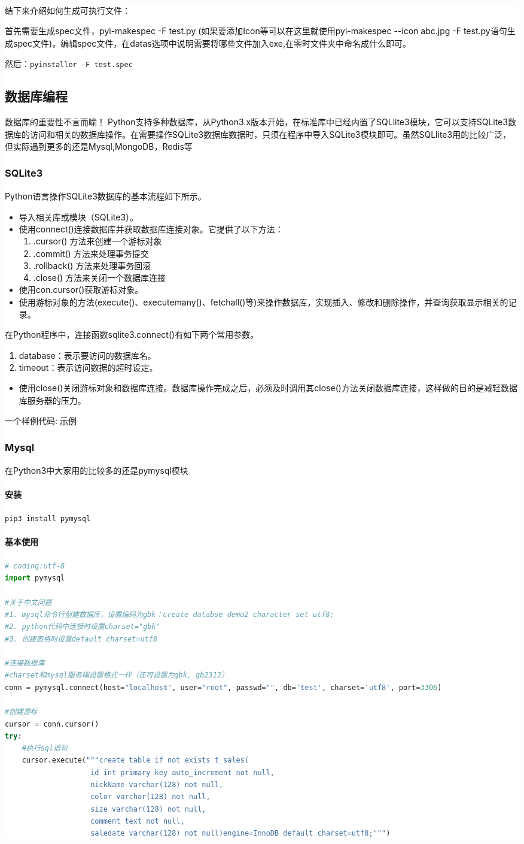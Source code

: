结下来介绍如何生成可执行文件：

首先需要生成spec文件，pyi-makespec -F test.py (如果要添加Icon等可以在这里就使用pyi-makespec --icon abc.jpg -F test.py语句生成spec文件)。编辑spec文件，在datas选项中说明需要将哪些文件加入exe,在零时文件夹中命名成什么即可。

然后：```pyinstaller -F test.spec```


## 数据库编程

数据库的重要性不言而喻！
Python支持多种数据库，从Python3.x版本开始，在标准库中已经内置了SQLlite3模块，它可以支持SQLite3数据库的访问和相关的数据库操作。在需要操作SQLite3数据库数据时，只须在程序中导入SQLite3模块即可。虽然SQLlite3用的比较广泛，但实际遇到更多的还是Mysql,MongoDB，Redis等

### SQLite3

Python语言操作SQLite3数据库的基本流程如下所示。
- 导入相关库或模块（SQLite3）。
- 使用connect()连接数据库并获取数据库连接对象。它提供了以下方法：
    1. .cursor() 方法来创建一个游标对象 
	2. .commit() 方法来处理事务提交 
	3. .rollback() 方法来处理事务回滚 
	4. .close() 方法来关闭一个数据库连接
- 使用con.cursor()获取游标对象。
- 使用游标对象的方法(execute()、executemany()、fetchall()等)来操作数据库，实现插入、修改和删除操作，并查询获取显示相关的记录。

在Python程序中，连接函数sqlite3.connect()有如下两个常用参数。

  1. database：表示要访问的数据库名。
  2. timeout：表示访问数据的超时设定。

- 	使用close()关闭游标对象和数据库连接。数据库操作完成之后，必须及时调用其close()方法关闭数据库连接，这样做的目的是减轻数据库服务器的压力。


一个样例代码: [示例](../src/lx015.py)

### Mysql
在Python3中大家用的比较多的还是pymysql模块

#### 安装 
```pip3 install pymysql```
#### 基本使用
```python
# coding:utf-8
import pymysql

#关于中文问题
#1. mysql命令行创建数据库，设置编码为gbk：create databse demo2 character set utf8; 
#2. python代码中连接时设置charset="gbk"
#3. 创建表格时设置default charset=utf8

#连接数据库
#charset和mysql服务端设置格式一样（还可设置为gbk, gb2312）
conn = pymysql.connect(host="localhost", user="root", passwd="", db='test', charset='utf8', port=3306)  

#创建游标
cursor = conn.cursor()
try:
    #执行sql语句
    cursor.execute("""create table if not exists t_sales(
                    id int primary key auto_increment not null,
                    nickName varchar(128) not null,
                    color varchar(128) not null,
                    size varchar(128) not null, 
                    comment text not null,
                    saledate varchar(128) not null)engine=InnoDB default charset=utf8;""")
```